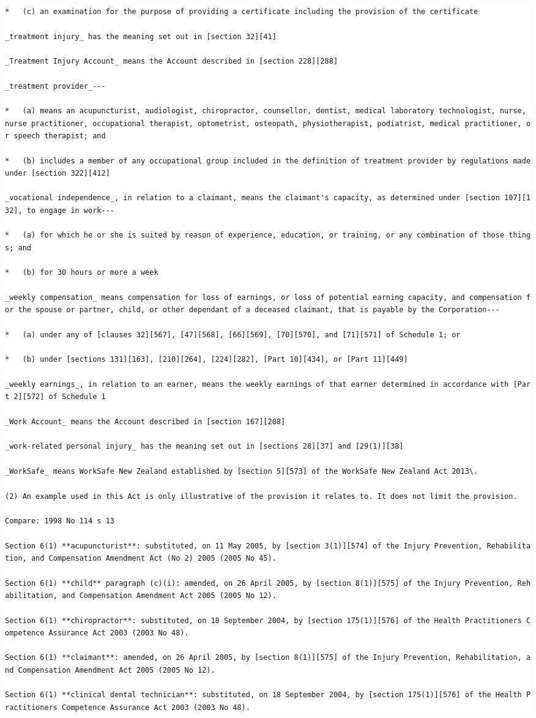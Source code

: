     *   (c) an examination for the purpose of providing a certificate including the provision of the certificate
    
    _treatment injury_ has the meaning set out in [section 32][41]
    
    _Treatment Injury Account_ means the Account described in [section 228][288]
    
    _treatment provider_---
        
    *   (a) means an acupuncturist, audiologist, chiropractor, counsellor, dentist, medical laboratory technologist, nurse, nurse practitioner, occupational therapist, optometrist, osteopath, physiotherapist, podiatrist, medical practitioner, or speech therapist; and
    
    *   (b) includes a member of any occupational group included in the definition of treatment provider by regulations made under [section 322][412]
    
    _vocational independence_, in relation to a claimant, means the claimant's capacity, as determined under [section 107][132], to engage in work---
        
    *   (a) for which he or she is suited by reason of experience, education, or training, or any combination of those things; and
    
    *   (b) for 30 hours or more a week
    
    _weekly compensation_ means compensation for loss of earnings, or loss of potential earning capacity, and compensation for the spouse or partner, child, or other dependant of a deceased claimant, that is payable by the Corporation---
        
    *   (a) under any of [clauses 32][567], [47][568], [66][569], [70][570], and [71][571] of Schedule 1; or
    
    *   (b) under [sections 131][163], [210][264], [224][282], [Part 10][434], or [Part 11][449]
    
    _weekly earnings_, in relation to an earner, means the weekly earnings of that earner determined in accordance with [Part 2][572] of Schedule 1
    
    _Work Account_ means the Account described in [section 167][208]
    
    _work-related personal injury_ has the meaning set out in [sections 28][37] and [29(1)][38]
    
    _WorkSafe_ means WorkSafe New Zealand established by [section 5][573] of the WorkSafe New Zealand Act 2013\.
    
    (2) An example used in this Act is only illustrative of the provision it relates to. It does not limit the provision.
    
    Compare: 1998 No 114 s 13
    
    Section 6(1) **acupuncturist**: substituted, on 11 May 2005, by [section 3(1)][574] of the Injury Prevention, Rehabilitation, and Compensation Amendment Act (No 2) 2005 (2005 No 45).
    
    Section 6(1) **child** paragraph (c)(i): amended, on 26 April 2005, by [section 8(1)][575] of the Injury Prevention, Rehabilitation, and Compensation Amendment Act 2005 (2005 No 12).
    
    Section 6(1) **chiropractor**: substituted, on 18 September 2004, by [section 175(1)][576] of the Health Practitioners Competence Assurance Act 2003 (2003 No 48).
    
    Section 6(1) **claimant**: amended, on 26 April 2005, by [section 8(1)][575] of the Injury Prevention, Rehabilitation, and Compensation Amendment Act 2005 (2005 No 12).
    
    Section 6(1) **clinical dental technician**: substituted, on 18 September 2004, by [section 175(1)][576] of the Health Practitioners Competence Assurance Act 2003 (2003 No 48).
    